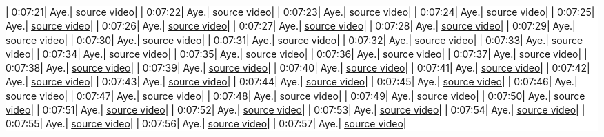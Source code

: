 | 0:07:21| Aye.| [source video](https://archive.org/details/beerbrdr293191119?start=441)|
| 0:07:22| Aye.| [source video](https://archive.org/details/beerbrdr293191119?start=442)|
| 0:07:23| Aye.| [source video](https://archive.org/details/beerbrdr293191119?start=443)|
| 0:07:24| Aye.| [source video](https://archive.org/details/beerbrdr293191119?start=444)|
| 0:07:25| Aye.| [source video](https://archive.org/details/beerbrdr293191119?start=445)|
| 0:07:26| Aye.| [source video](https://archive.org/details/beerbrdr293191119?start=446)|
| 0:07:27| Aye.| [source video](https://archive.org/details/beerbrdr293191119?start=447)|
| 0:07:28| Aye.| [source video](https://archive.org/details/beerbrdr293191119?start=448)|
| 0:07:29| Aye.| [source video](https://archive.org/details/beerbrdr293191119?start=449)|
| 0:07:30| Aye.| [source video](https://archive.org/details/beerbrdr293191119?start=450)|
| 0:07:31| Aye.| [source video](https://archive.org/details/beerbrdr293191119?start=451)|
| 0:07:32| Aye.| [source video](https://archive.org/details/beerbrdr293191119?start=452)|
| 0:07:33| Aye.| [source video](https://archive.org/details/beerbrdr293191119?start=453)|
| 0:07:34| Aye.| [source video](https://archive.org/details/beerbrdr293191119?start=454)|
| 0:07:35| Aye.| [source video](https://archive.org/details/beerbrdr293191119?start=455)|
| 0:07:36| Aye.| [source video](https://archive.org/details/beerbrdr293191119?start=456)|
| 0:07:37| Aye.| [source video](https://archive.org/details/beerbrdr293191119?start=457)|
| 0:07:38| Aye.| [source video](https://archive.org/details/beerbrdr293191119?start=458)|
| 0:07:39| Aye.| [source video](https://archive.org/details/beerbrdr293191119?start=459)|
| 0:07:40| Aye.| [source video](https://archive.org/details/beerbrdr293191119?start=460)|
| 0:07:41| Aye.| [source video](https://archive.org/details/beerbrdr293191119?start=461)|
| 0:07:42| Aye.| [source video](https://archive.org/details/beerbrdr293191119?start=462)|
| 0:07:43| Aye.| [source video](https://archive.org/details/beerbrdr293191119?start=463)|
| 0:07:44| Aye.| [source video](https://archive.org/details/beerbrdr293191119?start=464)|
| 0:07:45| Aye.| [source video](https://archive.org/details/beerbrdr293191119?start=465)|
| 0:07:46| Aye.| [source video](https://archive.org/details/beerbrdr293191119?start=466)|
| 0:07:47| Aye.| [source video](https://archive.org/details/beerbrdr293191119?start=467)|
| 0:07:48| Aye.| [source video](https://archive.org/details/beerbrdr293191119?start=468)|
| 0:07:49| Aye.| [source video](https://archive.org/details/beerbrdr293191119?start=469)|
| 0:07:50| Aye.| [source video](https://archive.org/details/beerbrdr293191119?start=470)|
| 0:07:51| Aye.| [source video](https://archive.org/details/beerbrdr293191119?start=471)|
| 0:07:52| Aye.| [source video](https://archive.org/details/beerbrdr293191119?start=472)|
| 0:07:53| Aye.| [source video](https://archive.org/details/beerbrdr293191119?start=473)|
| 0:07:54| Aye.| [source video](https://archive.org/details/beerbrdr293191119?start=474)|
| 0:07:55| Aye.| [source video](https://archive.org/details/beerbrdr293191119?start=475)|
| 0:07:56| Aye.| [source video](https://archive.org/details/beerbrdr293191119?start=476)|
| 0:07:57| Aye.| [source video](https://archive.org/details/beerbrdr293191119?start=477)|